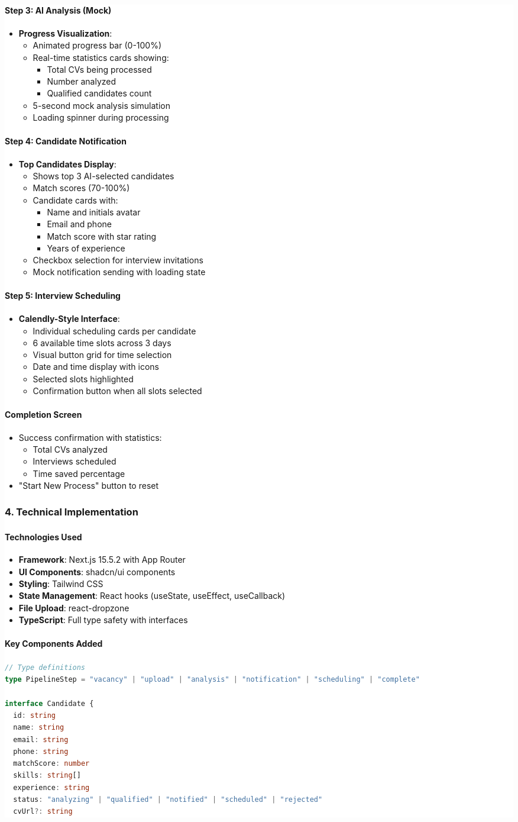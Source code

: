 #### Step 3: AI Analysis (Mock)
- **Progress Visualization**:
  - Animated progress bar (0-100%)
  - Real-time statistics cards showing:
    - Total CVs being processed
    - Number analyzed
    - Qualified candidates count
  - 5-second mock analysis simulation
  - Loading spinner during processing

#### Step 4: Candidate Notification
- **Top Candidates Display**:
  - Shows top 3 AI-selected candidates
  - Match scores (70-100%)
  - Candidate cards with:
    - Name and initials avatar
    - Email and phone
    - Match score with star rating
    - Years of experience
  - Checkbox selection for interview invitations
  - Mock notification sending with loading state

#### Step 5: Interview Scheduling
- **Calendly-Style Interface**:
  - Individual scheduling cards per candidate
  - 6 available time slots across 3 days
  - Visual button grid for time selection
  - Date and time display with icons
  - Selected slots highlighted
  - Confirmation button when all slots selected

#### Completion Screen
- Success confirmation with statistics:
  - Total CVs analyzed
  - Interviews scheduled
  - Time saved percentage
- "Start New Process" button to reset

### 4. Technical Implementation

#### Technologies Used
- **Framework**: Next.js 15.5.2 with App Router
- **UI Components**: shadcn/ui components
- **Styling**: Tailwind CSS
- **State Management**: React hooks (useState, useEffect, useCallback)
- **File Upload**: react-dropzone
- **TypeScript**: Full type safety with interfaces

#### Key Components Added
```typescript
// Type definitions
type PipelineStep = "vacancy" | "upload" | "analysis" | "notification" | "scheduling" | "complete"

interface Candidate {
  id: string
  name: string
  email: string
  phone: string
  matchScore: number
  skills: string[]
  experience: string
  status: "analyzing" | "qualified" | "notified" | "scheduled" | "rejected"
  cvUrl?: string
```